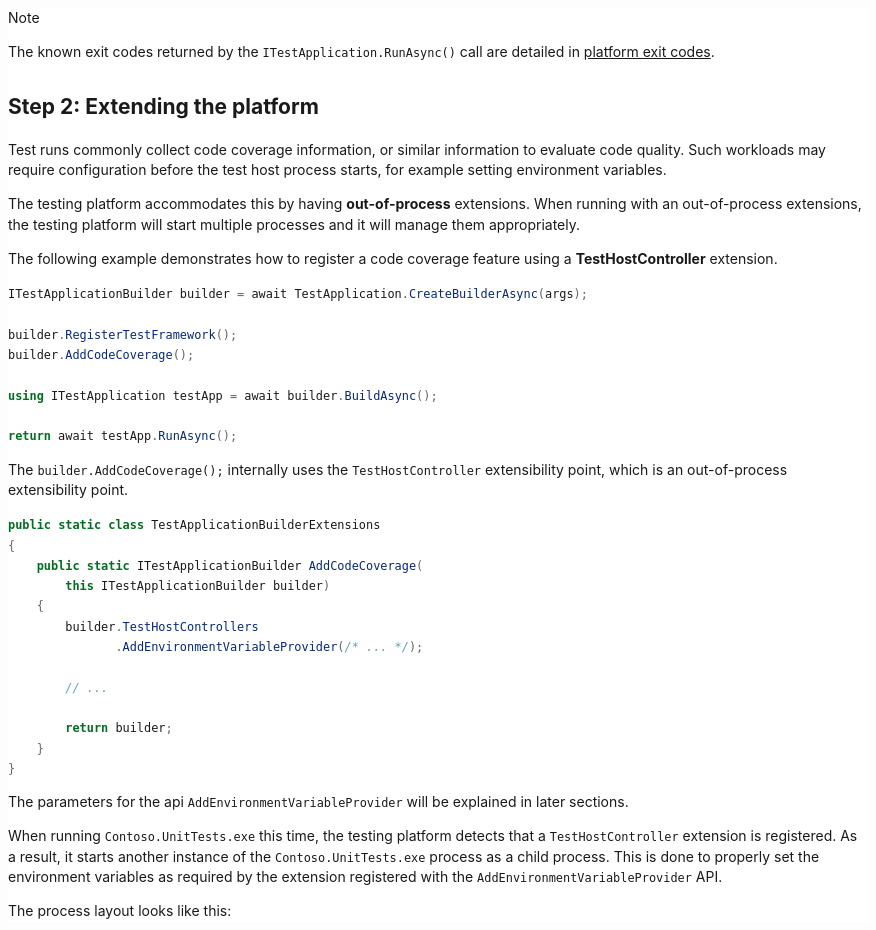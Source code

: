 > [!NOTE]
> The known exit codes returned by the `ITestApplication.RunAsync()` call are detailed in [platform exit codes](./microsoft-testing-platform-exit-codes.md).

## Step 2: Extending the platform

Test runs commonly collect code coverage information, or similar information to evaluate code quality. Such workloads may require configuration before the test host process starts, for example setting environment variables.

The testing platform accommodates this by having **out-of-process** extensions. When running with an out-of-process extensions, the testing platform will start multiple processes and it will manage them appropriately.

The following example demonstrates how to register a code coverage feature using a **TestHostController** extension.

```csharp
ITestApplicationBuilder builder = await TestApplication.CreateBuilderAsync(args);

builder.RegisterTestFramework();
builder.AddCodeCoverage();

using ITestApplication testApp = await builder.BuildAsync();

return await testApp.RunAsync();
```

The `builder.AddCodeCoverage();` internally uses the `TestHostController` extensibility point, which is an out-of-process extensibility point.

```csharp
public static class TestApplicationBuilderExtensions
{
    public static ITestApplicationBuilder AddCodeCoverage(
        this ITestApplicationBuilder builder)
    {
        builder.TestHostControllers
               .AddEnvironmentVariableProvider(/* ... */);
        
        // ...
        
        return builder;
    }
}
```

The parameters for the api `AddEnvironmentVariableProvider` will be explained in later sections.

When running `Contoso.UnitTests.exe` this time, the testing platform detects that a `TestHostController` extension is registered. As a result, it starts another instance of the `Contoso.UnitTests.exe` process as a child process. This is done to properly set the environment variables as required by the extension registered with the `AddEnvironmentVariableProvider` API.

The process layout looks like this:
